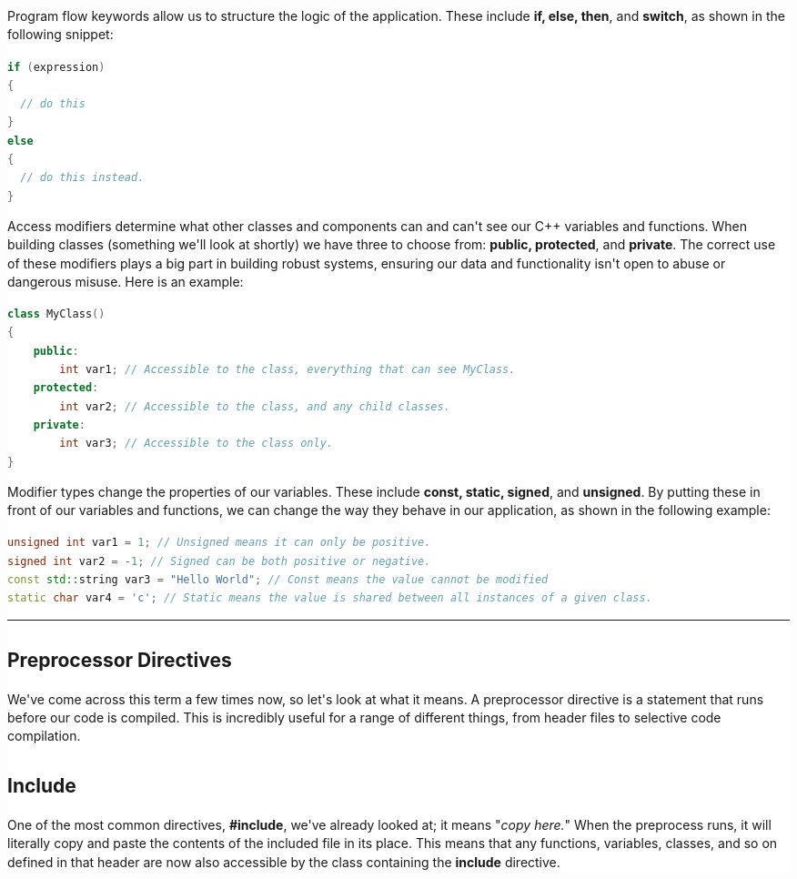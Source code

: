 Program flow keywords allow us to structure the logic of the application. These include **if, else, then**, and **switch**, as shown in the following snippet:

```C++
if (expression)
{
  // do this
}
else
{
  // do this instead.
}
```

Access modifiers determine what other classes and components can and can't see our C++ variables and functions. When building classes (something we'll look at shortly) we have three to choose from: **public, protected**, and **private**. The correct use of these modifiers plays a big part in building robust systems, ensuring our data and functionality isn't open to abuse or dangerous misuse. Here is an example:

```C++
class MyClass()
{
    public:
        int var1; // Accessible to the class, everything that can see MyClass.
    protected:
        int var2; // Accessible to the class, and any child classes.
    private:
        int var3; // Accessible to the class only.
}
```

Modifier types change the properties of our variables. These include **const, static, signed**, and **unsigned**. By putting these in front of our variables and functions, we can change the way they behave in our application, as shown in the following example:

```C++
unsigned int var1 = 1; // Unsigned means it can only be positive.
signed int var2 = -1; // Signed can be both positive or negative.
const std::string var3 = "Hello World"; // Const means the value cannot be modified 
static char var4 = 'c'; // Static means the value is shared between all instances of a given class.
```

---

## Preprocessor Directives

We've come across this term a few times now, so let's look at what it means. A preprocessor directive is a statement that runs before our code is compiled. This is incredibly useful for a range of different things, from header files to selective code compilation.

## Include

One of the most common directives, **#include**, we've already looked at; it means "*copy here.*" When the preprocess runs, it will literally copy and paste the contents of the included file in its place. This means that any functions, variables, classes, and so on defined in that header are now also accessible by the class containing the **include** directive.
